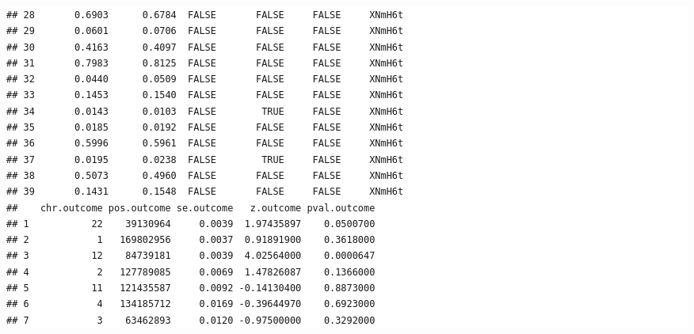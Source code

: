     ## 28       0.6903      0.6784  FALSE       FALSE     FALSE     XNmH6t
    ## 29       0.0601      0.0706  FALSE       FALSE     FALSE     XNmH6t
    ## 30       0.4163      0.4097  FALSE       FALSE     FALSE     XNmH6t
    ## 31       0.7983      0.8125  FALSE       FALSE     FALSE     XNmH6t
    ## 32       0.0440      0.0509  FALSE       FALSE     FALSE     XNmH6t
    ## 33       0.1453      0.1540  FALSE       FALSE     FALSE     XNmH6t
    ## 34       0.0143      0.0103  FALSE        TRUE     FALSE     XNmH6t
    ## 35       0.0185      0.0192  FALSE       FALSE     FALSE     XNmH6t
    ## 36       0.5996      0.5961  FALSE       FALSE     FALSE     XNmH6t
    ## 37       0.0195      0.0238  FALSE        TRUE     FALSE     XNmH6t
    ## 38       0.5073      0.4960  FALSE       FALSE     FALSE     XNmH6t
    ## 39       0.1431      0.1548  FALSE       FALSE     FALSE     XNmH6t
    ##    chr.outcome pos.outcome se.outcome   z.outcome pval.outcome
    ## 1           22    39130964     0.0039  1.97435897    0.0500700
    ## 2            1   169802956     0.0037  0.91891900    0.3618000
    ## 3           12    84739181     0.0039  4.02564000    0.0000647
    ## 4            2   127789085     0.0069  1.47826087    0.1366000
    ## 5           11   121435587     0.0092 -0.14130400    0.8873000
    ## 6            4   134185712     0.0169 -0.39644970    0.6923000
    ## 7            3    63462893     0.0120 -0.97500000    0.3292000